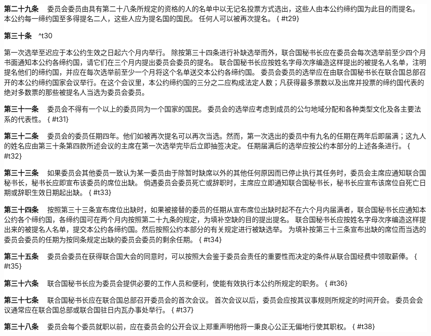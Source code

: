 
**第二十九条**　
委员会委员由具有第二十八条所规定的资格的人的名单中以无记名投票方式选出，这些人由本公约缔约国为此目的而提名。
本公约每一缔约国至多得提名二人，这些人应为提名国的国民。
任何人可以被再次提名。
{ #t29}


**第三十条**　^t30

第一次选举至迟应于本公约生效之日起六个月内举行。
除按第三十四条进行补缺选举而外，联合国秘书长应在委员会每次选举前至少四个月书面通知本公约各缔约国，请它们在三个月内提出委员会委员的提名。
联合国秘书长应按姓名字母次序编造这样提出的被提名人名单，注明提名他们的缔约国，并应在每次选举前至少一个月将这个名单送交本公约各缔约国。
委员会委员的选举应在由联合国秘书长在联合国总部召开的本公约缔约国家会议举行。在这个会议里，本公约缔约国的三分之二应构成法定人数；凡获得最多票数以及出席并投票的缔约国代表的绝对多数票的那些被提名人当选为委员会委员。

**第三十一条**　
委员会不得有一个以上的委员同为一个国家的国民。
委员会的选举应考虑到成员的公匀地域分配和各种类型文化及各主要法系的代表性。
{ #t31}


**第三十二条**　
委员会的委员任期四年。他们如被再次提名可以再次当选。然而，第一次选出的委员中有九名的任期在两年后即届满；这九人的姓名应由第三十条第四款所述会议的主席在第一次选举完毕后立即抽签决定。
任期届满后的选举应按公约本部分的上述各条进行。
{ #t32}


**第三十三条**　
如果委员会其他委员一致认为某一委员由于除暂时缺席以外的其他任何原因而已停止执行其任务时，委员会主席应通知联合国秘书长，秘书长应即宣布该委员的席位出缺。
倘遇委员会委员死亡或辞职时，主席应立即通知联合国秘书长，秘书长应宣布该席位自死亡日期或辞职生效日期起出缺。
{ #t33}


**第三十四条**　
按照第三十三条宣布席位出缺时，如果被接替的委员的任期从宣布席位出缺时起不在六个月内届满者，联合国秘书长应通知本公约各个缔约国，各缔约国可在两个月内按照第二十九条的规定，为填补空缺的目的提出提名。
联合国秘书长应按姓名字母次序编造这样提出来的被提名人名单，提交本公约各缔约国。然后按照公约本部分的有关规定进行被缺选举。
为填补按第三十三条宣布出缺的席位而当选的委员会委员的任期为按同条规定出缺的委员会委员的剩余任期。
{ #t34}


**第三十五条**　
委员会委员在获得联合国大会的同意时，可以按照大会鉴于委员会责任的重要性而决定的条件从联合国经费中领取薪俸。
{ #t35}


**第三十六条**　
联合国秘书长应为委员会提供必要的工作人员和便利，使能有效执行本公约所规定的职务。
{ #t36}


**第三十七条**　
联合国秘书长应在联合国总部召开委员会的首次会议。
首次会议以后，委员会应按其议事规则所规定的时间开会。
委员会会议通常应在联合国总部或联合国驻日内瓦办事处举行。
{ #t37}


**第三十八条**　
委员会每个委员就职以前，应在委员会的公开会议上郑重声明他将一秉良心公正无偏地行使其职权。
{ #t38}
